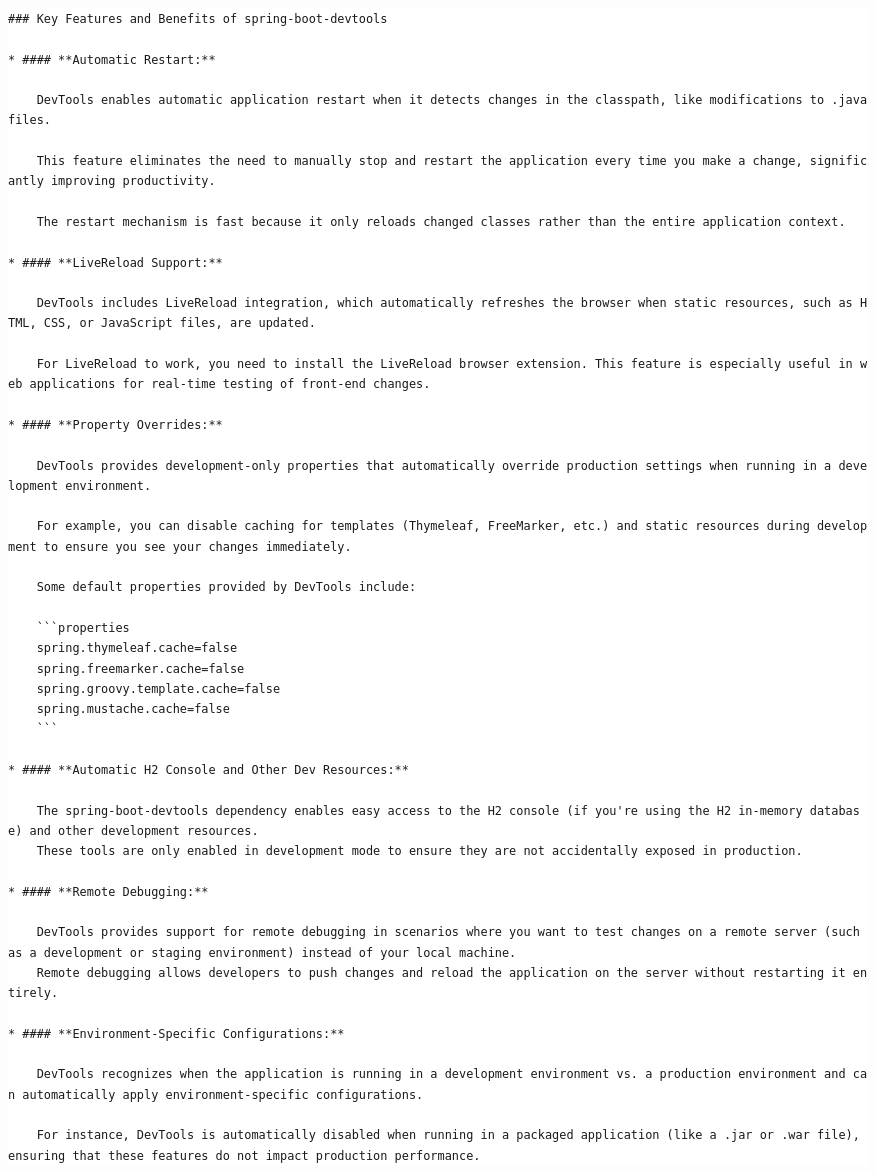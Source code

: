    ### Key Features and Benefits of spring-boot-devtools

    * #### **Automatic Restart:**

        DevTools enables automatic application restart when it detects changes in the classpath, like modifications to .java files.

        This feature eliminates the need to manually stop and restart the application every time you make a change, significantly improving productivity.

        The restart mechanism is fast because it only reloads changed classes rather than the entire application context.

    * #### **LiveReload Support:**

        DevTools includes LiveReload integration, which automatically refreshes the browser when static resources, such as HTML, CSS, or JavaScript files, are updated.

        For LiveReload to work, you need to install the LiveReload browser extension. This feature is especially useful in web applications for real-time testing of front-end changes.

    * #### **Property Overrides:**

        DevTools provides development-only properties that automatically override production settings when running in a development environment.

        For example, you can disable caching for templates (Thymeleaf, FreeMarker, etc.) and static resources during development to ensure you see your changes immediately.

        Some default properties provided by DevTools include:

        ```properties
        spring.thymeleaf.cache=false
        spring.freemarker.cache=false
        spring.groovy.template.cache=false
        spring.mustache.cache=false
        ```

    * #### **Automatic H2 Console and Other Dev Resources:**

        The spring-boot-devtools dependency enables easy access to the H2 console (if you're using the H2 in-memory database) and other development resources.
        These tools are only enabled in development mode to ensure they are not accidentally exposed in production.

    * #### **Remote Debugging:**

        DevTools provides support for remote debugging in scenarios where you want to test changes on a remote server (such as a development or staging environment) instead of your local machine.
        Remote debugging allows developers to push changes and reload the application on the server without restarting it entirely.
        
    * #### **Environment-Specific Configurations:**

        DevTools recognizes when the application is running in a development environment vs. a production environment and can automatically apply environment-specific configurations.

        For instance, DevTools is automatically disabled when running in a packaged application (like a .jar or .war file), ensuring that these features do not impact production performance.
